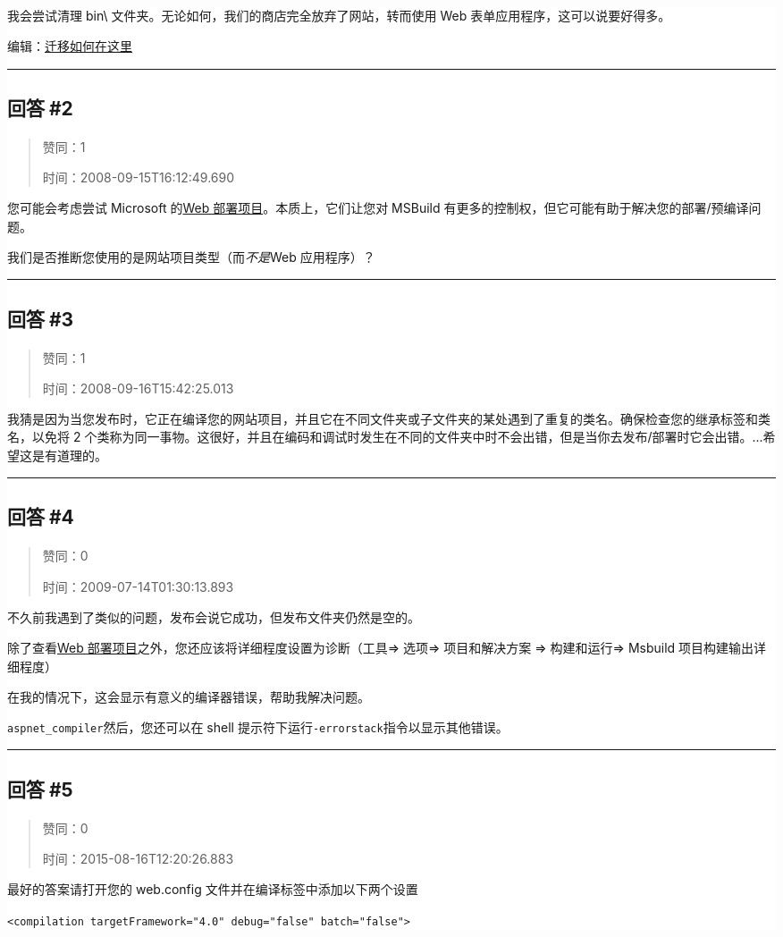 我会尝试清理 bin\ 文件夹。无论如何，我们的商店完全放弃了网站，转而使用 Web 表单应用程序，这可以说要好得多。

编辑：[迁移如何在这里](http://webproject.scottgu.com/CSharp/Migration2/Migration2.aspx)

* * *

## 回答 #2

> 赞同：1
> 
> 时间：2008-09-15T16:12:49.690

您可能会考虑尝试 Microsoft 的[Web 部署项目](http://msdn.microsoft.com/en-us/asp.net/aa336619.aspx)。本质上，它们让您对 MSBuild 有更多的控制权，但它可能有助于解决您的部署/预编译问题。

我们是否推断您使用的是网站项目类型（而*不是*Web 应用程序）？

* * *

## 回答 #3

> 赞同：1
> 
> 时间：2008-09-16T15:42:25.013

我猜是因为当您发布时，它正在编译您的网站项目，并且它在不同文件夹或子文件夹的某处遇到了重复的类名。确保检查您的继承标签和类名，以免将 2 个类称为同一事物。这很好，并且在编码和调试时发生在不同的文件夹中时不会出错，但是当你去发布/部署时它会出错。...希望这是有道理的。

* * *

## 回答 #4

> 赞同：0
> 
> 时间：2009-07-14T01:30:13.893

不久前我遇到了类似的问题，发布会说它成功，但发布文件夹仍然是空的。

除了查看[Web 部署项目](http://msdn.microsoft.com/en-us/asp.net/aa336619.aspx)之外，您还应该将详细程度设置为诊断（工具=> 选项=> 项目和解决方案 => 构建和运行=> Msbuild 项目构建输出详细程度）

在我的情况下，这会显示有意义的编译器错误，帮助我解决问题。

`aspnet_compiler`然后，您还可以在 shell 提示符下运行`-errorstack`指令以显示其他错误。

* * *

## 回答 #5

> 赞同：0
> 
> 时间：2015-08-16T12:20:26.883

最好的答案请打开您的 web.config 文件并在编译标签中添加以下两个设置

```
<compilation targetFramework="4.0" debug="false" batch="false"> 
```
